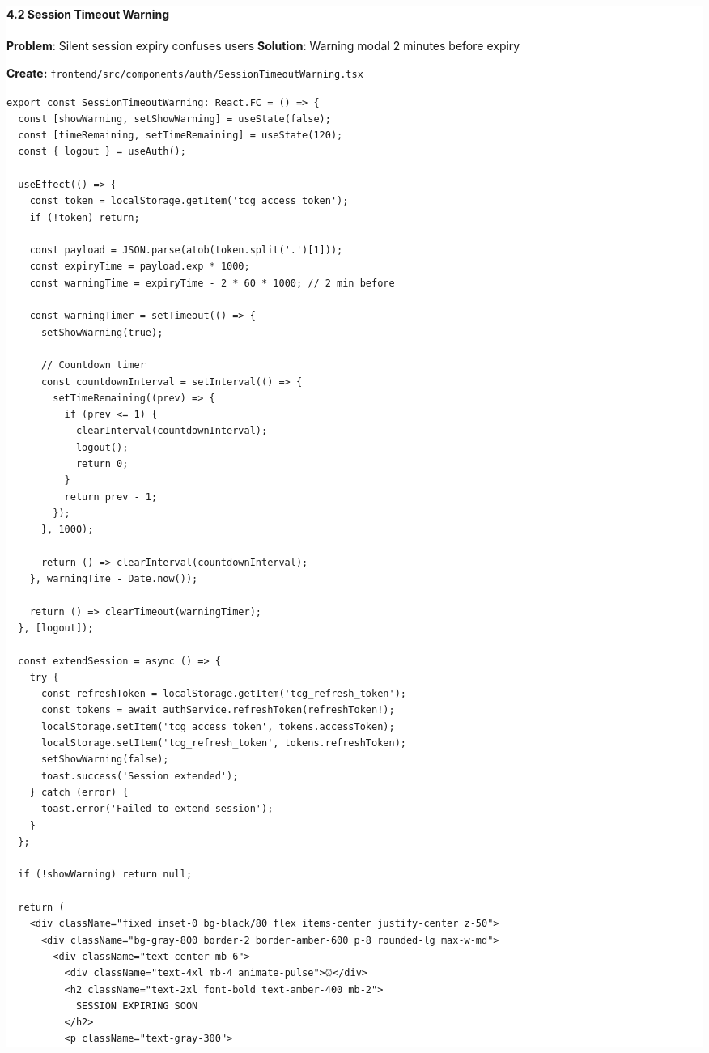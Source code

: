 #### 4.2 Session Timeout Warning
**Problem**: Silent session expiry confuses users
**Solution**: Warning modal 2 minutes before expiry

**Create:** `frontend/src/components/auth/SessionTimeoutWarning.tsx`
```tsx
export const SessionTimeoutWarning: React.FC = () => {
  const [showWarning, setShowWarning] = useState(false);
  const [timeRemaining, setTimeRemaining] = useState(120);
  const { logout } = useAuth();

  useEffect(() => {
    const token = localStorage.getItem('tcg_access_token');
    if (!token) return;

    const payload = JSON.parse(atob(token.split('.')[1]));
    const expiryTime = payload.exp * 1000;
    const warningTime = expiryTime - 2 * 60 * 1000; // 2 min before

    const warningTimer = setTimeout(() => {
      setShowWarning(true);

      // Countdown timer
      const countdownInterval = setInterval(() => {
        setTimeRemaining((prev) => {
          if (prev <= 1) {
            clearInterval(countdownInterval);
            logout();
            return 0;
          }
          return prev - 1;
        });
      }, 1000);

      return () => clearInterval(countdownInterval);
    }, warningTime - Date.now());

    return () => clearTimeout(warningTimer);
  }, [logout]);

  const extendSession = async () => {
    try {
      const refreshToken = localStorage.getItem('tcg_refresh_token');
      const tokens = await authService.refreshToken(refreshToken!);
      localStorage.setItem('tcg_access_token', tokens.accessToken);
      localStorage.setItem('tcg_refresh_token', tokens.refreshToken);
      setShowWarning(false);
      toast.success('Session extended');
    } catch (error) {
      toast.error('Failed to extend session');
    }
  };

  if (!showWarning) return null;

  return (
    <div className="fixed inset-0 bg-black/80 flex items-center justify-center z-50">
      <div className="bg-gray-800 border-2 border-amber-600 p-8 rounded-lg max-w-md">
        <div className="text-center mb-6">
          <div className="text-4xl mb-4 animate-pulse">⏰</div>
          <h2 className="text-2xl font-bold text-amber-400 mb-2">
            SESSION EXPIRING SOON
          </h2>
          <p className="text-gray-300">
```
